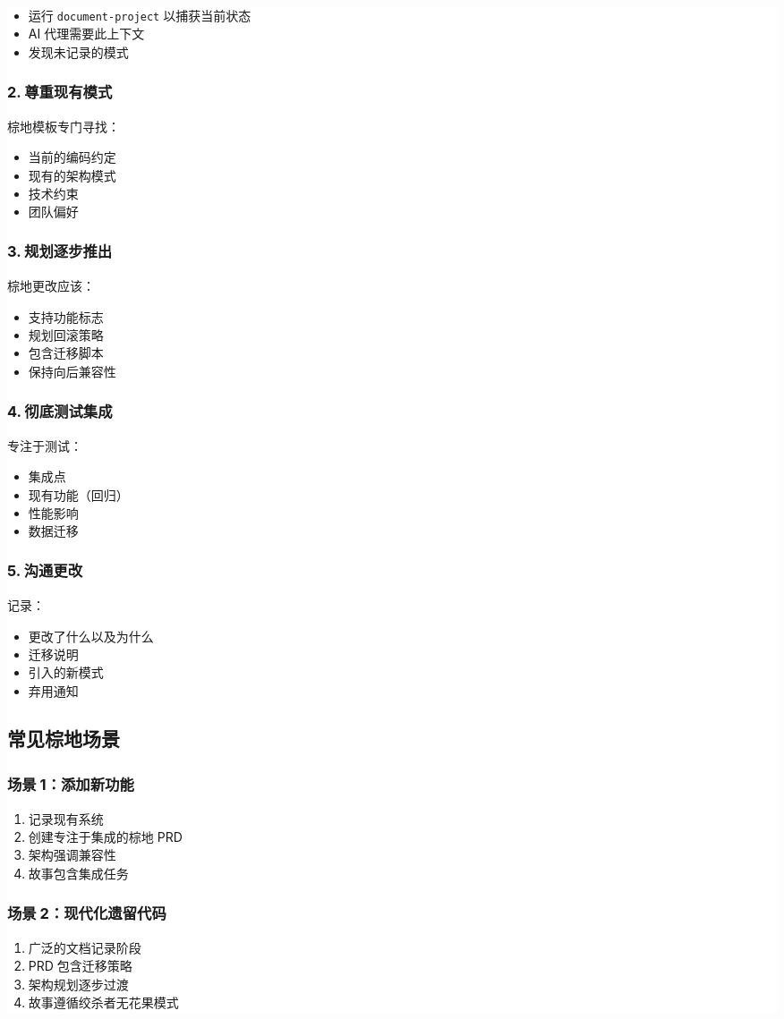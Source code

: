 - 运行 `document-project` 以捕获当前状态
- AI 代理需要此上下文
- 发现未记录的模式

### 2. 尊重现有模式

棕地模板专门寻找：

- 当前的编码约定
- 现有的架构模式
- 技术约束
- 团队偏好

### 3. 规划逐步推出

棕地更改应该：

- 支持功能标志
- 规划回滚策略
- 包含迁移脚本
- 保持向后兼容性

### 4. 彻底测试集成

专注于测试：

- 集成点
- 现有功能（回归）
- 性能影响
- 数据迁移

### 5. 沟通更改

记录：

- 更改了什么以及为什么
- 迁移说明
- 引入的新模式
- 弃用通知

## 常见棕地场景

### 场景 1：添加新功能

1. 记录现有系统
2. 创建专注于集成的棕地 PRD
3. 架构强调兼容性
4. 故事包含集成任务

### 场景 2：现代化遗留代码

1. 广泛的文档记录阶段
2. PRD 包含迁移策略
3. 架构规划逐步过渡
4. 故事遵循绞杀者无花果模式
